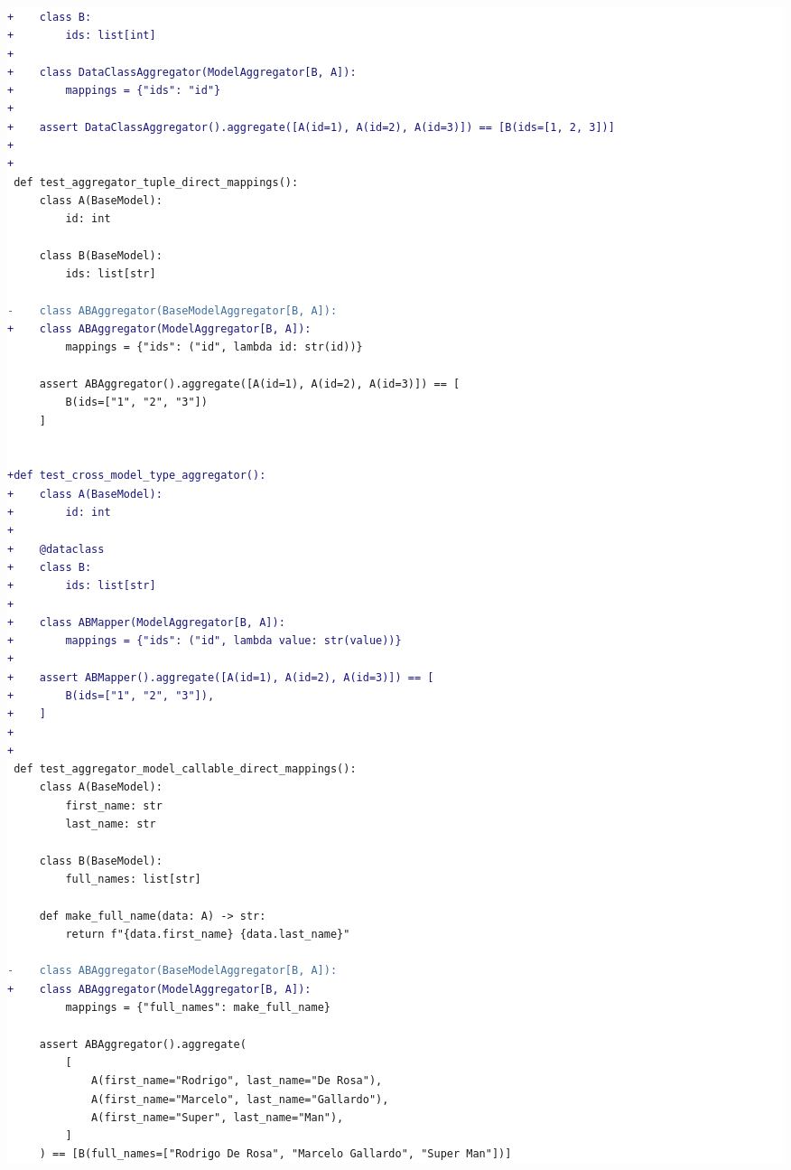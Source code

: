 ```diff
+    class B:
+        ids: list[int]
+
+    class DataClassAggregator(ModelAggregator[B, A]):
+        mappings = {"ids": "id"}
+
+    assert DataClassAggregator().aggregate([A(id=1), A(id=2), A(id=3)]) == [B(ids=[1, 2, 3])]
+
+
 def test_aggregator_tuple_direct_mappings():
     class A(BaseModel):
         id: int
 
     class B(BaseModel):
         ids: list[str]
 
-    class ABAggregator(BaseModelAggregator[B, A]):
+    class ABAggregator(ModelAggregator[B, A]):
         mappings = {"ids": ("id", lambda id: str(id))}
 
     assert ABAggregator().aggregate([A(id=1), A(id=2), A(id=3)]) == [
         B(ids=["1", "2", "3"])
     ]
 
 
+def test_cross_model_type_aggregator():
+    class A(BaseModel):
+        id: int
+
+    @dataclass
+    class B:
+        ids: list[str]
+
+    class ABMapper(ModelAggregator[B, A]):
+        mappings = {"ids": ("id", lambda value: str(value))}
+
+    assert ABMapper().aggregate([A(id=1), A(id=2), A(id=3)]) == [
+        B(ids=["1", "2", "3"]),
+    ]
+
+
 def test_aggregator_model_callable_direct_mappings():
     class A(BaseModel):
         first_name: str
         last_name: str
 
     class B(BaseModel):
         full_names: list[str]
 
     def make_full_name(data: A) -> str:
         return f"{data.first_name} {data.last_name}"
 
-    class ABAggregator(BaseModelAggregator[B, A]):
+    class ABAggregator(ModelAggregator[B, A]):
         mappings = {"full_names": make_full_name}
 
     assert ABAggregator().aggregate(
         [
             A(first_name="Rodrigo", last_name="De Rosa"),
             A(first_name="Marcelo", last_name="Gallardo"),
             A(first_name="Super", last_name="Man"),
         ]
     ) == [B(full_names=["Rodrigo De Rosa", "Marcelo Gallardo", "Super Man"])]
```